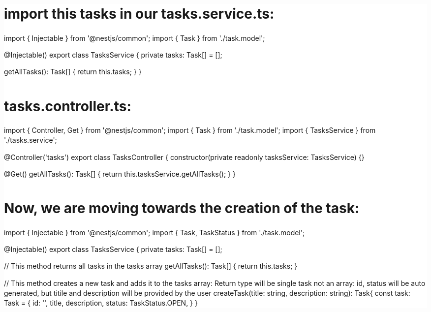 # import this tasks in our tasks.service.ts:

import { Injectable } from '@nestjs/common';
import { Task } from './task.model';

@Injectable()
export class TasksService {
private tasks: Task[] = [];

getAllTasks(): Task[] {
return this.tasks;
}
}

# tasks.controller.ts:

import { Controller, Get } from '@nestjs/common';
import { Task } from './task.model';
import { TasksService } from './tasks.service';

@Controller('tasks')
export class TasksController {
constructor(private readonly tasksService: TasksService) {}

@Get()
getAllTasks(): Task[] {
return this.tasksService.getAllTasks();
}
}

# Now, we are moving towards the creation of the task:

import { Injectable } from '@nestjs/common';
import { Task, TaskStatus } from './task.model';

@Injectable()
export class TasksService {
private tasks: Task[] = [];

// This method returns all tasks in the tasks array
getAllTasks(): Task[] {
return this.tasks;
}

// This method creates a new task and adds it to the tasks array: Return type will be single task not an array: id, status will be auto generated, but titile and description will be provided by the user
createTask(title: string, description: string): Task{
const task: Task = {
id: '',
title,
description,
status: TaskStatus.OPEN,
}
}
